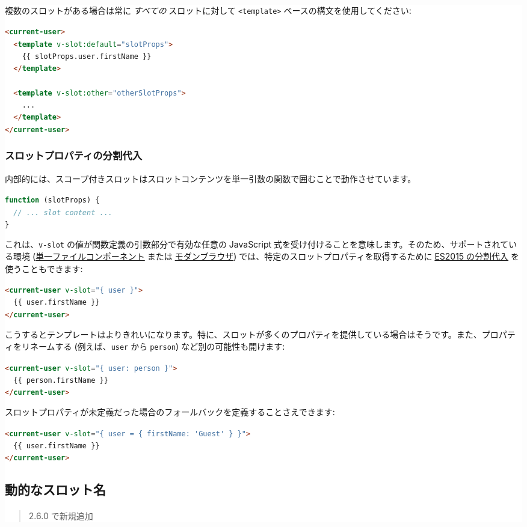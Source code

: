 複数のスロットがある場合は常に _すべての_ スロットに対して `<template>` ベースの構文を使用してください:

``` html
<current-user>
  <template v-slot:default="slotProps">
    {{ slotProps.user.firstName }}
  </template>

  <template v-slot:other="otherSlotProps">
    ...
  </template>
</current-user>
```

### スロットプロパティの分割代入

内部的には、スコープ付きスロットはスロットコンテンツを単一引数の関数で囲むことで動作させています。

```js
function (slotProps) {
  // ... slot content ...
}
```

これは、`v-slot` の値が関数定義の引数部分で有効な任意の JavaScript 式を受け付けることを意味します。そのため、サポートされている環境 ([単一ファイルコンポーネント](single-file-components.html) または [モダンブラウザ](https://developer.mozilla.org/ja/docs/Web/JavaScript/Reference/Operators/Destructuring_assignment#%E3%83%96%E3%83%A9%E3%82%A6%E3%82%B6%E3%83%BC%E5%AE%9F%E8%A3%85%E7%8A%B6%E6%B3%81)) では、特定のスロットプロパティを取得するために [ES2015 の分割代入](https://developer.mozilla.org/ja/docs/Web/JavaScript/Reference/Operators/Destructuring_assignment#%E3%82%AA%E3%83%96%E3%82%B8%E3%82%A7%E3%82%AF%E3%83%88%E3%81%AE%E5%88%86%E5%89%B2%E4%BB%A3%E5%85%A5) を使うこともできます:

``` html
<current-user v-slot="{ user }">
  {{ user.firstName }}
</current-user>
```

こうするとテンプレートはよりきれいになります。特に、スロットが多くのプロパティを提供している場合はそうです。また、プロパティをリネームする (例えば、`user` から `person`) など別の可能性も開けます:

``` html
<current-user v-slot="{ user: person }">
  {{ person.firstName }}
</current-user>
```

スロットプロパティが未定義だった場合のフォールバックを定義することさえできます:

``` html
<current-user v-slot="{ user = { firstName: 'Guest' } }">
  {{ user.firstName }}
</current-user>
```

## 動的なスロット名

> 2.6.0 で新規追加
